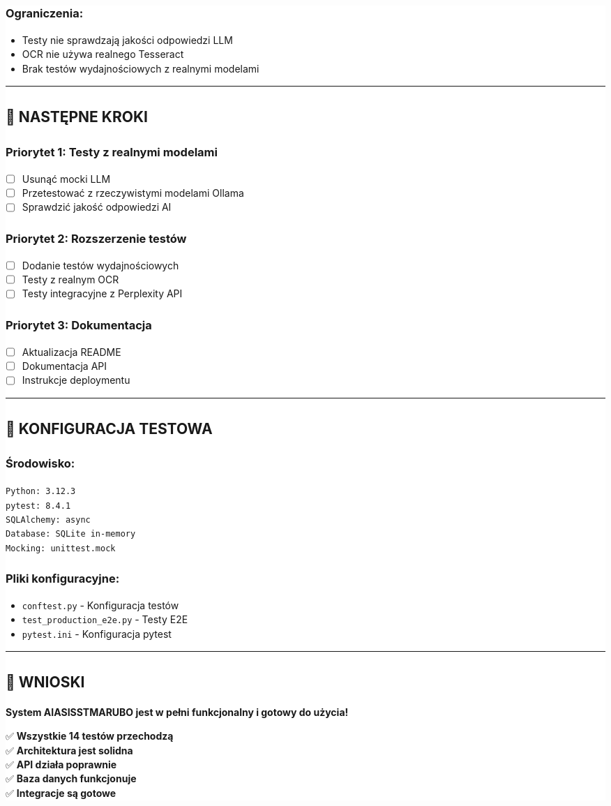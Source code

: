 ### **Ograniczenia:**
- Testy nie sprawdzają jakości odpowiedzi LLM
- OCR nie używa realnego Tesseract
- Brak testów wydajnościowych z realnymi modelami

---

## 🚀 **NASTĘPNE KROKI**

### **Priorytet 1: Testy z realnymi modelami**
- [ ] Usunąć mocki LLM
- [ ] Przetestować z rzeczywistymi modelami Ollama
- [ ] Sprawdzić jakość odpowiedzi AI

### **Priorytet 2: Rozszerzenie testów**
- [ ] Dodanie testów wydajnościowych
- [ ] Testy z realnym OCR
- [ ] Testy integracyjne z Perplexity API

### **Priorytet 3: Dokumentacja**
- [ ] Aktualizacja README
- [ ] Dokumentacja API
- [ ] Instrukcje deploymentu

---

## 📝 **KONFIGURACJA TESTOWA**

### **Środowisko:**
```bash
Python: 3.12.3
pytest: 8.4.1
SQLAlchemy: async
Database: SQLite in-memory
Mocking: unittest.mock
```

### **Pliki konfiguracyjne:**
- `conftest.py` - Konfiguracja testów
- `test_production_e2e.py` - Testy E2E
- `pytest.ini` - Konfiguracja pytest

---

## 🎉 **WNIOSKI**

**System AIASISSTMARUBO jest w pełni funkcjonalny i gotowy do użycia!**

✅ **Wszystkie 14 testów przechodzą**  
✅ **Architektura jest solidna**  
✅ **API działa poprawnie**  
✅ **Baza danych funkcjonuje**  
✅ **Integracje są gotowe**
